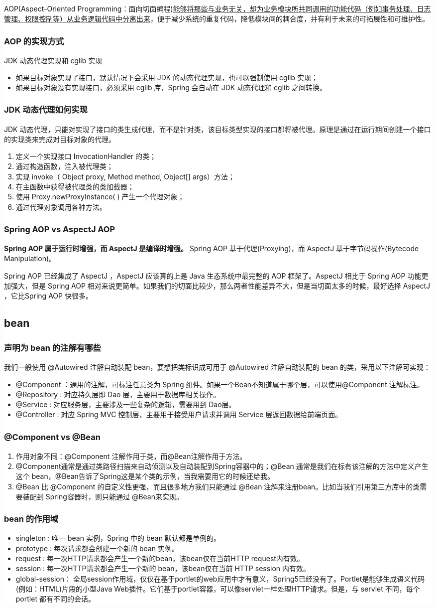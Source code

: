 AOP(Aspect-Oriented Programming：面向切面编程)<u>能够将那些与业务无关，却为业务模块所共同调用的功能代码（例如事务处理、日志管理、权限控制等）从业务逻辑代码中分离出来</u>，便于减少系统的重复代码，降低模块间的耦合度，并有利于未来的可拓展性和可维护性。

### AOP 的实现方式

JDK 动态代理实现和 cglib 实现

- 如果目标对象实现了接口，默认情况下会采用 JDK 的动态代理实现，也可以强制使用 cglib 实现；
- 如果目标对象没有实现接口，必须采用 cglib 库，Spring 会自动在 JDK 动态代理和 cglib 之间转换。

### JDK 动态代理如何实现

JDK 动态代理，只能对实现了接口的类生成代理，而不是针对类，该目标类型实现的接口都将被代理。原理是通过在运行期间创建一个接口的实现类来完成对目标对象的代理。

1. 定义一个实现接口 InvocationHandler 的类；
2. 通过构造函数，注入被代理类；
3. 实现 invoke（ Object proxy, Method method, Object[] args）方法；
4. 在主函数中获得被代理类的类加载器；
5. 使用 Proxy.newProxyInstance( ) 产生一个代理对象；
6. 通过代理对象调用各种方法。

### Spring AOP vs AspectJ AOP 

**Spring AOP 属于运行时增强，而 AspectJ 是编译时增强。** Spring AOP 基于代理(Proxying)，而 AspectJ 基于字节码操作(Bytecode Manipulation)。

 Spring AOP 已经集成了 AspectJ  ，AspectJ  应该算的上是 Java 生态系统中最完整的 AOP 框架了。AspectJ  相比于 Spring AOP 功能更加强大，但是 Spring AOP 相对来说更简单。如果我们的切面比较少，那么两者性能差异不大，但是当切面太多的时候，最好选择 AspectJ ，它比Spring AOP 快很多。

## bean

### 声明为 bean 的注解有哪些

我们一般使用 @Autowired 注解自动装配 bean，要想把类标识成可用于 @Autowired 注解自动装配的 bean 的类，采用以下注解可实现：

- @Component ：通用的注解，可标注任意类为 Spring 组件。如果一个Bean不知道属于哪个层，可以使用@Component 注解标注。
- @Repository : 对应持久层即 Dao 层，主要用于数据库相关操作。
- @Service : 对应服务层，主要涉及一些复杂的逻辑，需要用到 Dao层。
- @Controller : 对应 Spring MVC 控制层，主要用于接受用户请求并调用 Service 层返回数据给前端页面。

### @Component vs @Bean

1. 作用对象不同：@Component 注解作用于类，而@Bean注解作用于方法。
2. @Component通常是通过类路径扫描来自动侦测以及自动装配到Spring容器中的；@Bean 通常是我们在标有该注解的方法中定义产生这个 bean，@Bean告诉了Spring这是某个类的示例，当我需要用它的时候还给我。
3. @Bean 比 @Component 的自定义性更强，而且很多地方我们只能通过 @Bean 注解来注册bean。比如当我们引用第三方库中的类需要装配到 Spring容器时，则只能通过 @Bean来实现。

### bean 的作用域

- singleton : 唯一 bean 实例，Spring 中的 bean 默认都是单例的。
- prototype : 每次请求都会创建一个新的 bean 实例。
- request : 每一次HTTP请求都会产生一个新的bean，该bean仅在当前HTTP request内有效。
- session : 每一次HTTP请求都会产生一个新的 bean，该bean仅在当前 HTTP session 内有效。
- global-session： 全局session作用域，仅仅在基于portlet的web应用中才有意义，Spring5已经没有了。Portlet是能够生成语义代码(例如：HTML)片段的小型Java Web插件。它们基于portlet容器，可以像servlet一样处理HTTP请求。但是，与 servlet 不同，每个 portlet 都有不同的会话。
